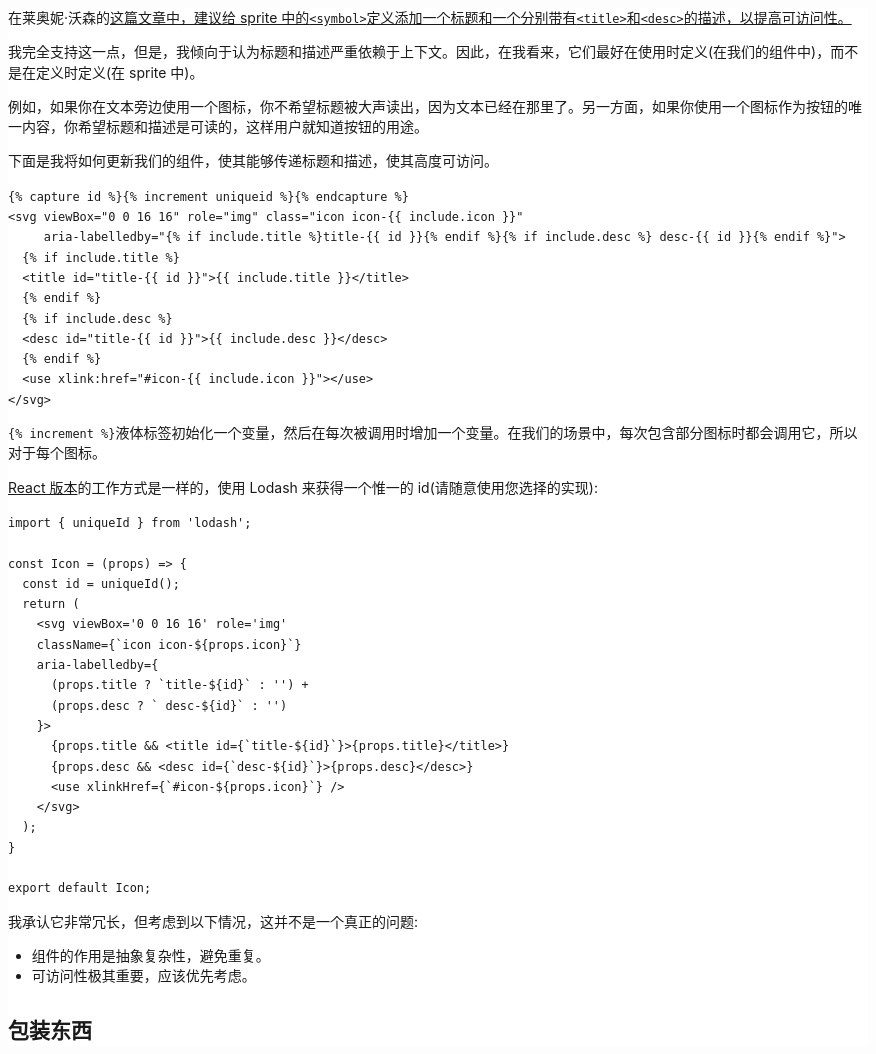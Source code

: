 在莱奥妮·沃森的[这篇文章中，建议给 sprite 中的`<symbol>`定义添加一个标题和一个分别带有`<title>`和`<desc>`的描述，以提高可访问性。](https://www.paciellogroup.com/blog/2013/12/using-aria-enhance-svg-accessibility/)

我完全支持这一点，但是，我倾向于认为标题和描述严重依赖于上下文。因此，在我看来，它们最好在使用时定义(在我们的组件中)，而不是在定义时定义(在 sprite 中)。

例如，如果你在文本旁边使用一个图标，你不希望标题被大声读出，因为文本已经在那里了。另一方面，如果你使用一个图标作为按钮的唯一内容，你希望标题和描述是可读的，这样用户就知道按钮的用途。

下面是我将如何更新我们的组件，使其能够传递标题和描述，使其高度可访问。

```
{% capture id %}{% increment uniqueid %}{% endcapture %}
<svg viewBox="0 0 16 16" role="img" class="icon icon-{{ include.icon }}" 
     aria-labelledby="{% if include.title %}title-{{ id }}{% endif %}{% if include.desc %} desc-{{ id }}{% endif %}">
  {% if include.title %}
  <title id="title-{{ id }}">{{ include.title }}</title>
  {% endif %}  
  {% if include.desc %}
  <desc id="title-{{ id }}">{{ include.desc }}</desc>
  {% endif %}
  <use xlink:href="#icon-{{ include.icon }}"></use>
</svg>
```

`{% increment %}`液体标签初始化一个变量，然后在每次被调用时增加一个变量。在我们的场景中，每次包含部分图标时都会调用它，所以对于每个图标。

[React 版本](https://jsfiddle.net/Lnx3kcmb/2/)的工作方式是一样的，使用 Lodash 来获得一个惟一的 id(请随意使用您选择的实现):

```
import { uniqueId } from 'lodash';

const Icon = (props) => {
  const id = uniqueId();
  return (
    <svg viewBox='0 0 16 16' role='img'
    className={`icon icon-${props.icon}`}
    aria-labelledby={
      (props.title ? `title-${id}` : '') +
      (props.desc ? ` desc-${id}` : '')
    }>
      {props.title && <title id={`title-${id}`}>{props.title}</title>}
      {props.desc && <desc id={`desc-${id}`}>{props.desc}</desc>}
      <use xlinkHref={`#icon-${props.icon}`} />
    </svg>
  );
}

export default Icon;
```

我承认它非常冗长，但考虑到以下情况，这并不是一个真正的问题:

*   组件的作用是抽象复杂性，避免重复。
*   可访问性极其重要，应该优先考虑。

## 包装东西
